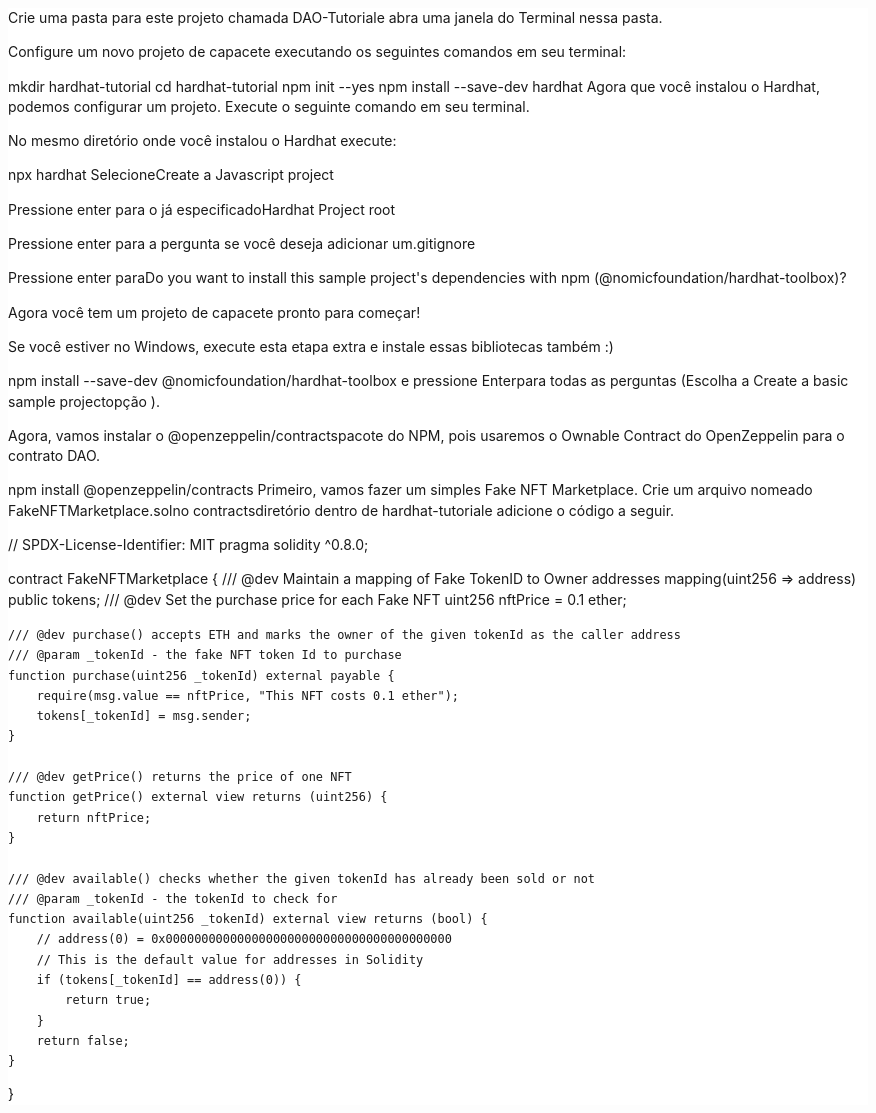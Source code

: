 Crie uma pasta para este projeto chamada DAO-Tutoriale abra uma janela do Terminal nessa pasta.

Configure um novo projeto de capacete executando os seguintes comandos em seu terminal:

mkdir hardhat-tutorial
cd hardhat-tutorial
npm init --yes
npm install --save-dev hardhat
Agora que você instalou o Hardhat, podemos configurar um projeto. Execute o seguinte comando em seu terminal.

No mesmo diretório onde você instalou o Hardhat execute:

npx hardhat
SelecioneCreate a Javascript project

Pressione enter para o já especificadoHardhat Project root

Pressione enter para a pergunta se você deseja adicionar um.gitignore

Pressione enter paraDo you want to install this sample project's dependencies with npm (@nomicfoundation/hardhat-toolbox)?

Agora você tem um projeto de capacete pronto para começar!

Se você estiver no Windows, execute esta etapa extra e instale essas bibliotecas também :)

npm install --save-dev @nomicfoundation/hardhat-toolbox
e pressione Enterpara todas as perguntas (Escolha a Create a basic sample projectopção ).

Agora, vamos instalar o @openzeppelin/contractspacote do NPM, pois usaremos o Ownable Contract do OpenZeppelin para o contrato DAO.

npm install @openzeppelin/contracts
Primeiro, vamos fazer um simples Fake NFT Marketplace. Crie um arquivo nomeado FakeNFTMarketplace.solno contractsdiretório dentro de hardhat-tutoriale adicione o código a seguir.

// SPDX-License-Identifier: MIT
pragma solidity ^0.8.0;

contract FakeNFTMarketplace {
    /// @dev Maintain a mapping of Fake TokenID to Owner addresses
    mapping(uint256 => address) public tokens;
    /// @dev Set the purchase price for each Fake NFT
    uint256 nftPrice = 0.1 ether;

    /// @dev purchase() accepts ETH and marks the owner of the given tokenId as the caller address
    /// @param _tokenId - the fake NFT token Id to purchase
    function purchase(uint256 _tokenId) external payable {
        require(msg.value == nftPrice, "This NFT costs 0.1 ether");
        tokens[_tokenId] = msg.sender;
    }

    /// @dev getPrice() returns the price of one NFT
    function getPrice() external view returns (uint256) {
        return nftPrice;
    }

    /// @dev available() checks whether the given tokenId has already been sold or not
    /// @param _tokenId - the tokenId to check for
    function available(uint256 _tokenId) external view returns (bool) {
        // address(0) = 0x0000000000000000000000000000000000000000
        // This is the default value for addresses in Solidity
        if (tokens[_tokenId] == address(0)) {
            return true;
        }
        return false;
    }
}